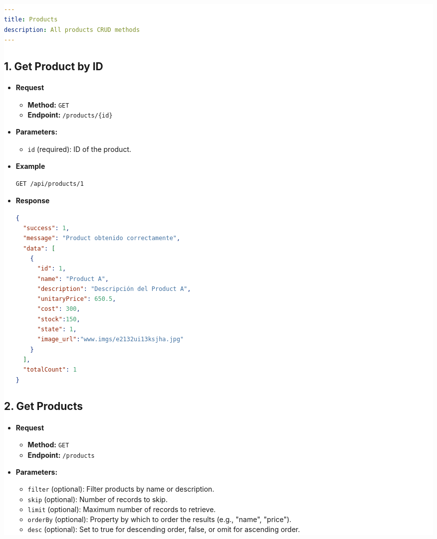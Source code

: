 ```yaml
---
title: Products
description: All products CRUD methods
---
```


## 1. Get Product by ID

- **Request**
  - **Method:** `GET`
  - **Endpoint:** `/products/{id}`

- **Parameters:**
  - `id` (required): ID of the product.

- **Example**
  ```http
  GET /api/products/1
  ```

- **Response**
  ```json
  {
    "success": 1,
    "message": "Product obtenido correctamente",
    "data": [
      {
        "id": 1,
        "name": "Product A",
        "description": "Descripción del Product A",
        "unitaryPrice": 650.5,
        "cost": 300,
        "stock":150,
        "state": 1,
        "image_url":"www.imgs/e2132ui13ksjha.jpg"
      }
    ],
    "totalCount": 1
  }
  ```

## 2. Get Products

- **Request**
  - **Method:** `GET`
  - **Endpoint:** `/products`

- **Parameters:**
  - `filter` (optional): Filter products by name or description.
  - `skip` (optional): Number of records to skip.
  - `limit` (optional): Maximum number of records to retrieve.
  - `orderBy` (optional): Property by which to order the results (e.g., "name", "price").
  - `desc` (optional): Set to true for descending order, false, or omit for ascending order.
